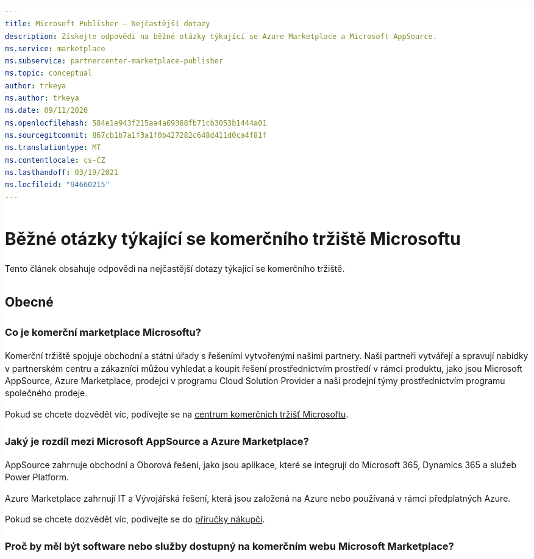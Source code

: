 ```yaml
---
title: Microsoft Publisher – Nejčastější dotazy
description: Získejte odpovědi na běžné otázky týkající se Azure Marketplace a Microsoft AppSource.
ms.service: marketplace
ms.subservice: partnercenter-marketplace-publisher
ms.topic: conceptual
author: trkeya
ms.author: trkeya
ms.date: 09/11/2020
ms.openlocfilehash: 584e1e943f215aa4a69368fb71cb3053b1444a01
ms.sourcegitcommit: 867cb1b7a1f3a1f0b427282c648d411d0ca4f81f
ms.translationtype: MT
ms.contentlocale: cs-CZ
ms.lasthandoff: 03/19/2021
ms.locfileid: "94660215"
---
```

# <a name="common-questions-about-the-microsoft-commercial-marketplace"></a>Běžné otázky týkající se komerčního tržiště Microsoftu

Tento článek obsahuje odpovědi na nejčastější dotazy týkající se komerčního tržiště.

## <a name="general"></a>Obecné

### <a name="what-is-the-microsoft-commercial-marketplace"></a>Co je komerční marketplace Microsoftu?

Komerční tržiště spojuje obchodní a státní úřady s řešeními vytvořenými našimi partnery. Naši partneři vytvářejí a spravují nabídky v partnerském centru a zákazníci můžou vyhledat a koupit řešení prostřednictvím prostředí v rámci produktu, jako jsou Microsoft AppSource, Azure Marketplace, prodejci v programu Cloud Solution Provider a naši prodejní týmy prostřednictvím programu společného prodeje.

Pokud se chcete dozvědět víc, podívejte se na [centrum komerčních tržišť Microsoftu](https://partner.microsoft.com/asset/collection/commercial-marketplace#/).

### <a name="whats-the-difference-between-microsoft-appsource-and-azure-marketplace"></a>Jaký je rozdíl mezi Microsoft AppSource a Azure Marketplace?

AppSource zahrnuje obchodní a Oborová řešení, jako jsou aplikace, které se integrují do Microsoft 365, Dynamics 365 a služeb Power Platform.

Azure Marketplace zahrnují IT a Vývojářská řešení, která jsou založená na Azure nebo používaná v rámci předplatných Azure.

Pokud se chcete dozvědět víc, podívejte se do [příručky nákupčí](https://aka.ms/MarketplaceBuyerGuide).

### <a name="why-should-i-make-my-software-or-services-available-in-the-microsoft-commercial-marketplace"></a>Proč by měl být software nebo služby dostupný na komerčním webu Microsoft Marketplace?
